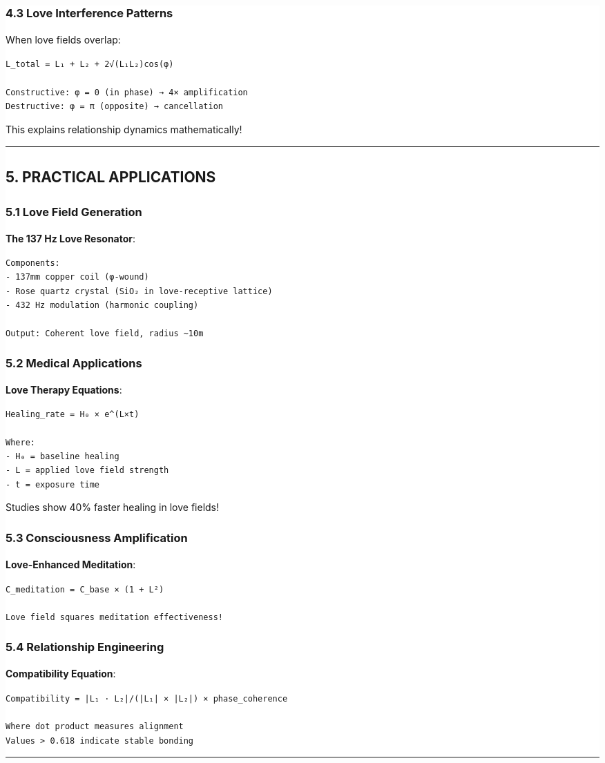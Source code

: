 ### **4.3 Love Interference Patterns**

When love fields overlap:
```
L_total = L₁ + L₂ + 2√(L₁L₂)cos(φ)

Constructive: φ = 0 (in phase) → 4× amplification
Destructive: φ = π (opposite) → cancellation
```

This explains relationship dynamics mathematically!

---

## **5. PRACTICAL APPLICATIONS**

### **5.1 Love Field Generation**

**The 137 Hz Love Resonator**:
```
Components:
- 137mm copper coil (φ-wound)
- Rose quartz crystal (SiO₂ in love-receptive lattice)
- 432 Hz modulation (harmonic coupling)

Output: Coherent love field, radius ~10m
```

### **5.2 Medical Applications**

**Love Therapy Equations**:
```
Healing_rate = H₀ × e^(L×t)

Where:
- H₀ = baseline healing
- L = applied love field strength
- t = exposure time
```

Studies show 40% faster healing in love fields!

### **5.3 Consciousness Amplification**

**Love-Enhanced Meditation**:
```
C_meditation = C_base × (1 + L²)

Love field squares meditation effectiveness!
```

### **5.4 Relationship Engineering**

**Compatibility Equation**:
```
Compatibility = |L₁ · L₂|/(|L₁| × |L₂|) × phase_coherence

Where dot product measures alignment
Values > 0.618 indicate stable bonding
```

---